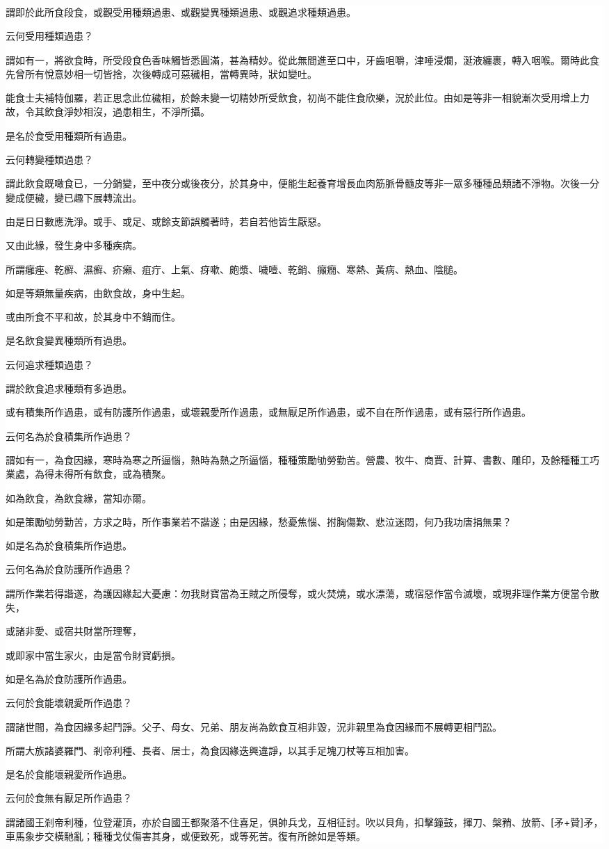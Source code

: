 謂即於此所食段食，或觀受用種類過患、或觀變異種類過患、或觀追求種類過患。

云何受用種類過患？

謂如有一，將欲食時，所受段食色香味觸皆悉圓滿，甚為精妙。從此無間進至口中，牙齒咀嚼，津唾浸爛，涎液纏裹，轉入咽喉。爾時此食先曾所有悅意妙相一切皆捨，次後轉成可惡穢相，當轉異時，狀如變吐。

能食士夫補特伽羅，若正思念此位穢相，於餘未變一切精妙所受飲食，初尚不能住食欣樂，況於此位。由如是等非一相貌漸次受用增上力故，令其飲食淨妙相沒，過患相生，不淨所攝。

是名於食受用種類所有過患。

云何轉變種類過患？

謂此飲食既噉食已，一分銷變，至中夜分或後夜分，於其身中，便能生起養育增長血肉筋脈骨髓皮等非一眾多種種品類諸不淨物。次後一分變成便穢，變已趣下展轉流出。

由是日日數應洗淨。或手、或足、或餘支節誤觸著時，若自若他皆生厭惡。

又由此緣，發生身中多種疾病。

所謂癰痤、乾癬、濕癬、疥癩、疽疔、上氣、疨嗽、皰漿、噦噎、乾銷、癲癇、寒熱、黃病、熱血、陰膇。

如是等類無量疾病，由飲食故，身中生起。

或由所食不平和故，於其身中不銷而住。

是名飲食變異種類所有過患。

云何追求種類過患？

謂於飲食追求種類有多過患。

或有積集所作過患，或有防護所作過患，或壞親愛所作過患，或無厭足所作過患，或不自在所作過患，或有惡行所作過患。

云何名為於食積集所作過患？

謂如有一，為食因緣，寒時為寒之所逼惱，熱時為熱之所逼惱，種種策勵劬勞勤苦。營農、牧牛、商賈、計算、書數、雕印，及餘種種工巧業處，為得未得所有飲食，或為積聚。

如為飲食，為飲食緣，當知亦爾。

如是策勵劬勞勤苦，方求之時，所作事業若不諧遂；由是因緣，愁憂焦惱、拊胸傷歎、悲泣迷悶，何乃我功唐捐無果？

如是名為於食積集所作過患。

云何名為於食防護所作過患？

謂所作業若得諧遂，為護因緣起大憂慮：勿我財寶當為王賊之所侵奪，或火焚燒，或水漂蕩，或宿惡作當令滅壞，或現非理作業方便當令散失，

或諸非愛、或宿共財當所理奪，

或即家中當生家火，由是當令財寶虧損。

如是名為於食防護所作過患。

云何於食能壞親愛所作過患？

謂諸世間，為食因緣多起鬥諍。父子、母女、兄弟、朋友尚為飲食互相非毀，況非親里為食因緣而不展轉更相鬥訟。

所謂大族諸婆羅門、剎帝利種、長者、居士，為食因緣迭興違諍，以其手足塊刀杖等互相加害。

是名於食能壞親愛所作過患。

云何於食無有厭足所作過患？

謂諸國王剎帝利種，位登灌頂，亦於自國王都聚落不住喜足，俱帥兵戈，互相征討。吹以貝角，扣擊鐘鼓，揮刀、槃矟、放箭、\[矛+贊\]矛，車馬象步交橫馳亂；種種戈仗傷害其身，或便致死，或等死苦。復有所餘如是等類。
